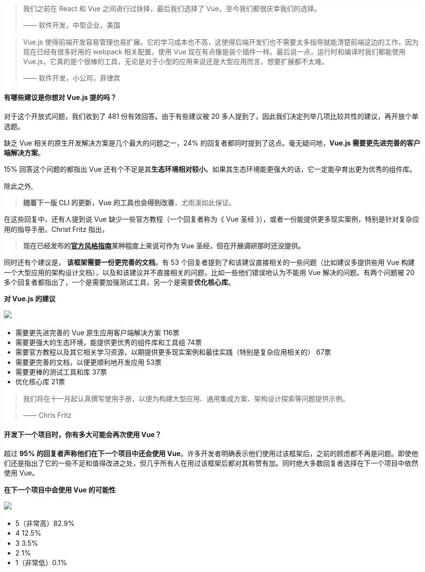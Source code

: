 > 我们之前在 React 和 Vue 之间进行过抉择，最后我们选择了 Vue，至今我们都很庆幸我们的选择。
>
> —— 软件开发，中型企业，美国

> Vue.js 使得前端开发容易管理也易扩展。它的学习成本也不高，这使得后端开发们也不需要太多指导就能清楚前端这边的工作。因为现在已经有很多好用的 webpack 相关配置，使用 Vue 现在有点像是装个插件一样。最后说一点，运行时和编译时我们都能使用 Vue.js，它真的是个很棒的工具，无论是对于小型的应用来说还是大型应用而言，想要扩展都不太难。
>
> —— 软件开发，小公司，菲律宾

#### 有哪些建议是你想对 Vue.js 提的吗？

对于这个开放式问题，我们收到了 481 份有效回答。由于有些建议被 20 多人提到了，因此我们决定列举几项比较共性的建议，再开放个单选题。

缺乏 Vue 相关的原生开发解决方案是几个最大的问题之一，24% 的回复者都同时提到了这点。毫无疑问地，**Vue.js 需要更先进完善的客户端解决方案**。

15% 回答这个问题的都指出 Vue 还有个不足是其**生态环境相对较小**。如果其生态环境能更强大的话，它一定能孕育出更为优秀的组件库。

除此之外,

> **随着下一版 CLI 的更新，Vue 的工具也会得到改善**，尤雨溪如此保证。

在这些回复中，还有人提到说 Vue 缺少一些官方教程（一个回复者称为《 Vue 圣经 》），或者一份能提供更多现实案例，特别是针对复杂应用的指导手册。Christ Fritz 指出，

> **现在已经发布的[官方风格指南](https://vuejs.org/v2/style-guide/)某种程度上来说可作为 Vue 圣经，但在开展调研那时还没提供。**

同时还有个建议是， **该框架需要一份更完善的文档**。有 53 个回复者提到了和该建议直接相关的一些问题（比如建议多提供些用 Vue 构建一个大型应用的架构设计文档），以及和该建议并不直接相关的问题，比如一些他们错误地认为不能用 Vue 解决的问题。有两个问题被 20 多个回复者都指出了，一个是需要加强测试工具，另一个是需要**优化核心库**。

**对 Vue.js 的建议**

![](https://i.loli.net/2017/11/01/59f977f3035c6.png)

- 需要更先进完善的 Vue 原生应用客户端解决方案 116票
- 需要更强大的生态环境，能提供更优秀的组件库和工具组 74票
- 需要官方教程以及其它相关学习资源，以期提供更多现实案例和最佳实践（特别是复杂应用相关的） 67票
- 需要更完善的文档，以便更顺利地开发应用 53票
- 需要更棒的测试工具和库 37票
- 优化核心库 21票

> 我们将在十一月起认真撰写使用手册，以便为构建大型应用、通用集成方案、架构设计探索等问题提供示例。
>
> —— Chris Fritz

#### 开发下一个项目时，你有多大可能会再次使用 Vue？

超过 **95% 的回复者声称他们在下一个项目中还会使用 Vue**。许多开发者明确表示他们使用过该框架后，之前的顾虑都不再是问题。即使他们还是指出了它的一些不足和值得改进之处，但几乎所有人在用过该框架后都对其称赞有加。同时绝大多数回复者选择在下一个项目中依然使用 Vue。

**在下一个项目中会使用 Vue 的可能性**

![](https://ooo.0o0.ooo/2017/11/01/59f98213a9d6f.png)

- 5（非常高）82.9%
- 4 12.5%
- 3 3.5%
- 2 1%
- 1（非常低）0.1%
